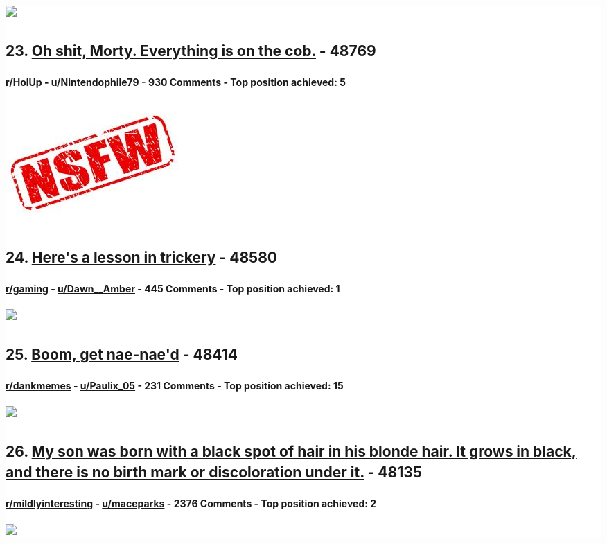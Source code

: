 <a href="https://v.redd.it/lsq4h13i3gw61"><img src="https://b.thumbs.redditmedia.com/rtmG-IqsAJxBzPYYbKyeoU0RQGlIpsdc7vxPKZrwbCk.jpg"></img></a>

## 23. [Oh shit, Morty. Everything is on the cob.](http://reddit.com/r/HolUp/comments/n2ihcr/oh_shit_morty_everything_is_on_the_cob/) - 48769
#### [r/HolUp](http://reddit.com/r/HolUp) - [u/Nintendophile79](http://reddit.com/u/Nintendophile79) - 930 Comments - Top position achieved: 5

<a href="https://i.redd.it/g1mgt2d3iiw61.jpg"><img src="https://github.com/mgerb/top-of-reddit/raw/master/nsfw.jpg"></img></a>

## 24. [Here's a lesson in trickery](http://reddit.com/r/gaming/comments/n2f2xr/heres_a_lesson_in_trickery/) - 48580
#### [r/gaming](http://reddit.com/r/gaming) - [u/__Dawn__Amber__](http://reddit.com/u/__Dawn__Amber__) - 445 Comments - Top position achieved: 1

<a href="https://i.redd.it/nu8sp10ibhw61.jpg"><img src="https://a.thumbs.redditmedia.com/VfwJjWFIdC5CLwXDcVfW9jIucyI-au9Eg1AiNl15xs4.jpg"></img></a>

## 25. [Boom, get nae-nae'd](http://reddit.com/r/dankmemes/comments/n2pv74/boom_get_naenaed/) - 48414
#### [r/dankmemes](http://reddit.com/r/dankmemes) - [u/Paulix_05](http://reddit.com/u/Paulix_05) - 231 Comments - Top position achieved: 15

<a href="https://i.redd.it/kry4ja1ackw61.jpg"><img src="https://b.thumbs.redditmedia.com/kIpz_0e345EB5sxa169I0IiYbSGuPTYte4_NDFeLX3Q.jpg"></img></a>

## 26. [My son was born with a black spot of hair in his blonde hair. It grows in black, and there is no birth mark or discoloration under it.](http://reddit.com/r/mildlyinteresting/comments/n29e0d/my_son_was_born_with_a_black_spot_of_hair_in_his/) - 48135
#### [r/mildlyinteresting](http://reddit.com/r/mildlyinteresting) - [u/maceparks](http://reddit.com/u/maceparks) - 2376 Comments - Top position achieved: 2

<a href="https://i.redd.it/mm7gpa5c9fw61.jpg"><img src="https://b.thumbs.redditmedia.com/Z2_bD1rClm3nwR4PNg88nRTu8yedkgeT5tPhDNMCZuQ.jpg"></img></a>
